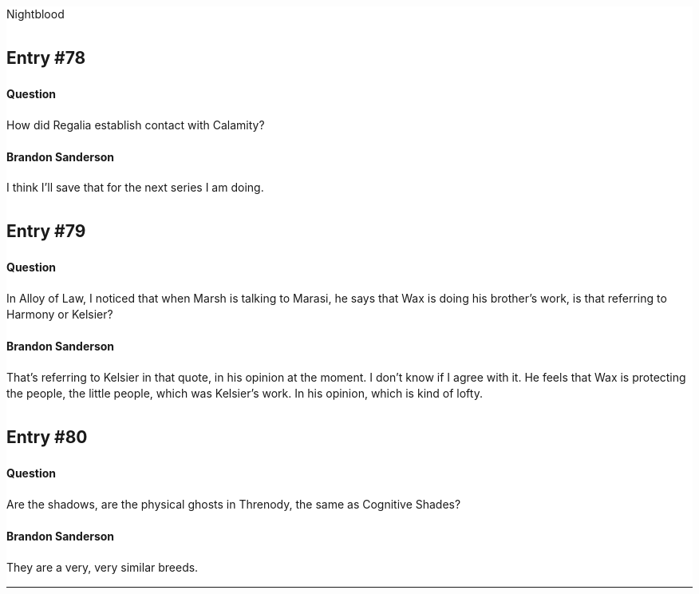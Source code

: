 Nightblood

## Entry #78

#### Question

How did Regalia establish contact with Calamity?

#### Brandon Sanderson

I think I’ll save that for the next series I am doing.

## Entry #79

#### Question

In Alloy of Law, I noticed that when Marsh is talking to Marasi, he says that Wax is doing his brother’s work, is that referring to Harmony or Kelsier?

#### Brandon Sanderson

That’s referring to Kelsier in that quote, in his opinion at the moment. I don’t know if I agree with it. He feels that Wax is protecting the people, the little people, which was Kelsier’s work. In his opinion, which is kind of lofty.

## Entry #80

#### Question

Are the shadows, are the physical ghosts in Threnody, the same as Cognitive Shades?

#### Brandon Sanderson

They are a very, very similar breeds.


---

